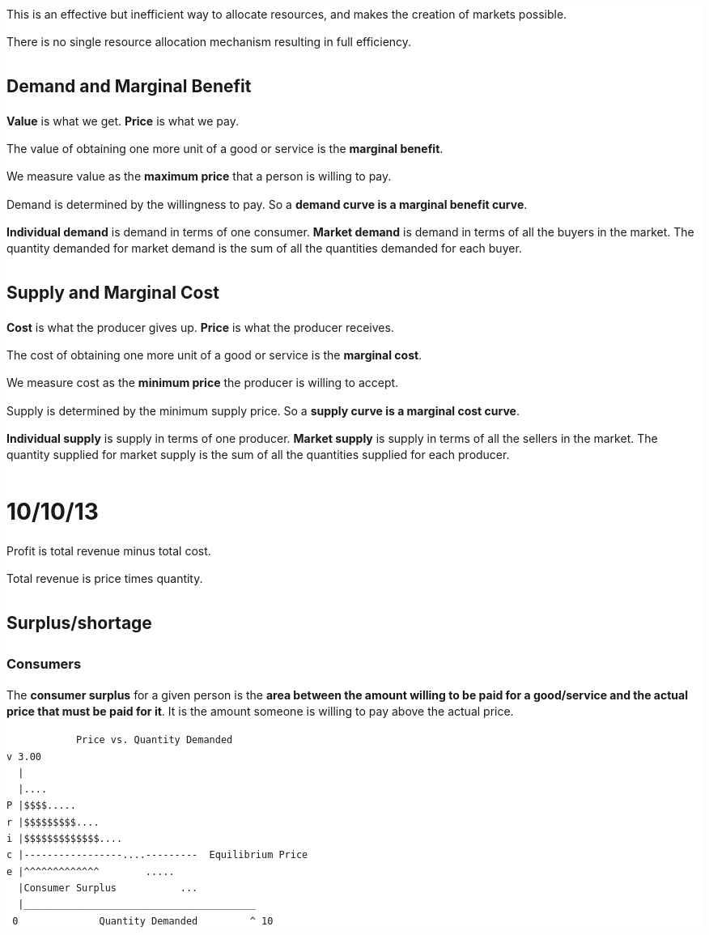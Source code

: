 This is an effective but inefficient way to allocate resources, and makes the creation of markets possible.

There is no single resource allocation mechanism resulting in full efficiency.

Demand and Marginal Benefit
---------------------------

**Value** is what we get. **Price** is what we pay.

The value of obtaining one more unit of a good or service is the **marginal benefit**.

We measure value as the **maximum price** that a person is willing to pay.

Demand is determined by the willingness to pay. So a **demand curve is a marginal benefit curve**.

**Individual demand** is demand in terms of one consumer. **Market demand** is demand in terms of all the buyers in the market. The quantity demanded for market demand is the sum of all the quantities demanded for each buyer.

Supply and Marginal Cost
------------------------

**Cost** is what the producer gives up. **Price** is what the producer receives.

The cost of obtaining one more unit of a good or service is the **marginal cost**.

We measure cost as the **minimum price** the producer is willing to accept.

Supply is determined by the minimum supply price. So a **supply curve is a marginal cost curve**.

**Individual supply** is supply in terms of one producer. **Market supply** is supply in terms of all the sellers in the market. The quantity supplied for market supply is the sum of all the quantities supplied for each producer.

# 10/10/13

Profit is total revenue minus total cost.

Total revenue is price times quantity.

Surplus/shortage
----------------

### Consumers

The **consumer surplus** for a given person is the **area between the amount willing to be paid for a good/service and the actual price that must be paid for it**. It is the amount someone is willing to pay above the actual price.

                Price vs. Quantity Demanded    
    v 3.00
      |                                        
      |....                                    
    P |$$$$.....                               
    r |$$$$$$$$$....                           
    i |$$$$$$$$$$$$$....                       
    c |-----------------....---------  Equilibrium Price
    e |^^^^^^^^^^^^^        .....              
      |Consumer Surplus           ...          
      |________________________________________
     0              Quantity Demanded         ^ 10
